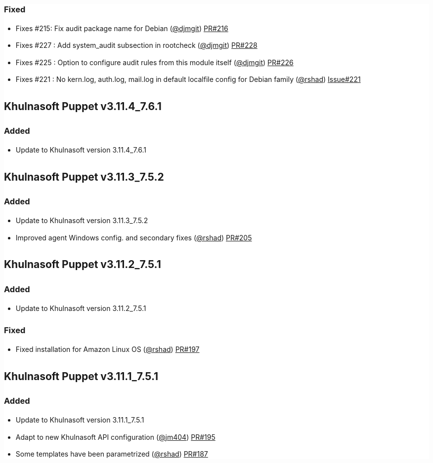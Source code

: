 ### Fixed

- Fixes #215: Fix audit package name for Debian ([@djmgit](https://github.com/djmgit)) [PR#216](https://github.com/khulnasoft/khulnasoft-puppet/pull/216)

- Fixes #227 : Add system_audit subsection in rootcheck ([@djmgit](https://github.com/djmgit)) [PR#228](https://github.com/khulnasoft/khulnasoft-puppet/pull/228)

- Fixes #225 : Option to configure audit rules from this module itself ([@djmgit](https://github.com/djmgit)) [PR#226](https://github.com/khulnasoft/khulnasoft-puppet/pull/226)

- Fixes #221 : No kern.log, auth.log, mail.log in default localfile config for Debian family ([@rshad](https://github.com/rshad)) [Issue#221](https://github.com/khulnasoft/khulnasoft-puppet/issues/221)

## Khulnasoft Puppet v3.11.4_7.6.1

### Added

- Update to Khulnasoft version 3.11.4_7.6.1

## Khulnasoft Puppet v3.11.3_7.5.2

### Added

- Update to Khulnasoft version 3.11.3_7.5.2

- Improved agent Windows config. and secondary fixes ([@rshad](https://github.com/rshad)) [PR#205](https://github.com/khulnasoft/khulnasoft-puppet/pull/205)

## Khulnasoft Puppet v3.11.2_7.5.1

### Added

- Update to Khulnasoft version 3.11.2_7.5.1

### Fixed

- Fixed installation for Amazon Linux OS ([@rshad](https://github.com/rshad)) [PR#197](https://github.com/khulnasoft/khulnasoft-puppet/pull/197)

## Khulnasoft Puppet v3.11.1_7.5.1

### Added

- Update to Khulnasoft version 3.11.1_7.5.1

- Adapt to new Khulnasoft API configuration ([@jm404](https://github.com/jm404)) [PR#195](https://github.com/khulnasoft/khulnasoft-puppet/pull/195)

- Some templates have been parametrized ([@rshad](https://github.com/rshad)) [PR#187](https://github.com/khulnasoft/khulnasoft-puppet/pull/187)
